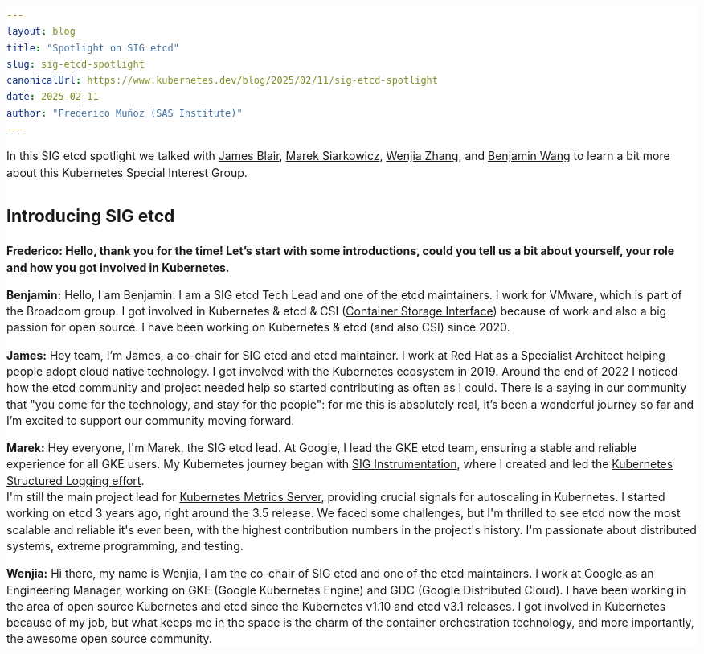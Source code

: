 ```yaml
---
layout: blog
title: "Spotlight on SIG etcd"
slug: sig-etcd-spotlight
canonicalUrl: https://www.kubernetes.dev/blog/2025/02/11/sig-etcd-spotlight
date: 2025-02-11
author: "Frederico Muñoz (SAS Institute)"
---
```


In this SIG etcd spotlight we talked with [James Blair](https://github.com/jmhbnz), [Marek
Siarkowicz](https://github.com/serathius), [Wenjia Zhang](https://github.com/wenjiaswe), and
[Benjamin Wang](https://github.com/ahrtr) to learn a bit more about this Kubernetes Special Interest
Group.

## Introducing SIG etcd

**Frederico: Hello, thank you for the time! Let’s start with some introductions, could you tell us a
bit about yourself, your role and how you got involved in Kubernetes.**

**Benjamin:** Hello, I am Benjamin. I am a SIG etcd Tech Lead and one of the etcd maintainers. I
work for VMware, which is part of the Broadcom group. I got involved in Kubernetes & etcd & CSI
([Container Storage Interface](https://github.com/container-storage-interface/spec/blob/master/spec.md)) 
because of work and also a big passion for open source. I have been working on Kubernetes & etcd
(and also CSI) since 2020.

**James:** Hey team, I’m James, a co-chair for SIG etcd and etcd maintainer. I work at Red Hat as a
Specialist Architect helping people adopt cloud native technology. I got involved with the
Kubernetes ecosystem in 2019. Around the end of 2022 I noticed how the etcd community and project
needed help so started contributing as often as I could. There is a saying in our community that
"you come for the technology, and stay for the people": for me this is absolutely real, it’s been a
wonderful journey so far and I’m excited to support our community moving forward.

**Marek:** Hey everyone, I'm Marek, the SIG etcd lead. At Google, I lead the GKE etcd team, ensuring
a stable and reliable experience for all GKE users. My Kubernetes journey began with [SIG
Instrumentation](https://github.com/kubernetes/community/tree/master/sig-instrumentation), where I
created and led the [Kubernetes Structured Logging effort](https://kubernetes.io/blog/2020/09/04/kubernetes-1-19-introducing-structured-logs/).  
I'm still the main project lead for [Kubernetes Metrics Server](https://kubernetes-sigs.github.io/metrics-server/), 
providing crucial signals for autoscaling in Kubernetes. I started working on etcd 3 years ago,
right around the 3.5 release. We faced some challenges, but I'm thrilled to see etcd now the most
scalable and reliable it's ever been, with the highest contribution numbers in the project's
history. I'm passionate about distributed systems, extreme programming, and testing.

**Wenjia:** Hi there, my name is Wenjia, I am the co-chair of SIG etcd and one of the etcd
maintainers. I work at Google as an Engineering Manager, working on GKE (Google Kubernetes Engine)
and GDC (Google Distributed Cloud).  I have been working in the area of open source Kubernetes and
etcd since the Kubernetes v1.10 and etcd v3.1 releases. I got involved in Kubernetes because of my
job, but what keeps me in the space is the charm of the container orchestration technology, and more
importantly, the awesome open source community.
